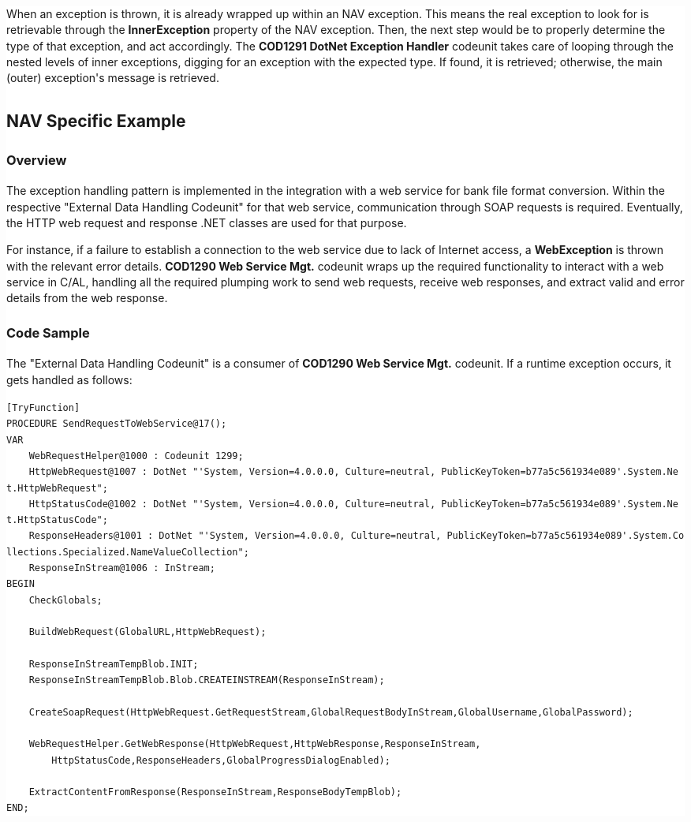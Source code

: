 When an exception is thrown, it is already wrapped up within an NAV exception. This means the real exception to look for is retrievable through the **InnerException** property of the NAV exception. Then, the next step would be to properly determine the type of that exception, and act accordingly. The **COD1291 DotNet Exception Handler** codeunit takes care of looping through the nested levels of inner exceptions, digging for an exception with the expected type. If found, it is retrieved; otherwise, the main (outer) exception's message is retrieved.

## NAV Specific Example

### Overview

The exception handling pattern is implemented in the integration with a web service for bank file format conversion. Within the respective "External Data Handling Codeunit" for that web service, communication through SOAP requests is required. Eventually, the HTTP web request and response .NET classes are used for that purpose.

For instance, if a failure to establish a connection to the web service due to lack of Internet access, a **WebException** is thrown with the relevant error details. **COD1290 Web Service Mgt.** codeunit wraps up the required functionality to interact with a web service in C/AL, handling all the required plumping work to send web requests, receive web responses, and extract valid and error details from the web response.

### Code Sample

The "External Data Handling Codeunit" is a consumer of **COD1290 Web Service Mgt.** codeunit. If a runtime exception occurs, it gets handled as follows:

```al
[TryFunction]
PROCEDURE SendRequestToWebService@17();
VAR
    WebRequestHelper@1000 : Codeunit 1299;
    HttpWebRequest@1007 : DotNet "'System, Version=4.0.0.0, Culture=neutral, PublicKeyToken=b77a5c561934e089'.System.Net.HttpWebRequest";
    HttpStatusCode@1002 : DotNet "'System, Version=4.0.0.0, Culture=neutral, PublicKeyToken=b77a5c561934e089'.System.Net.HttpStatusCode";
    ResponseHeaders@1001 : DotNet "'System, Version=4.0.0.0, Culture=neutral, PublicKeyToken=b77a5c561934e089'.System.Collections.Specialized.NameValueCollection";
    ResponseInStream@1006 : InStream;
BEGIN
    CheckGlobals;

    BuildWebRequest(GlobalURL,HttpWebRequest);

    ResponseInStreamTempBlob.INIT;
    ResponseInStreamTempBlob.Blob.CREATEINSTREAM(ResponseInStream);

    CreateSoapRequest(HttpWebRequest.GetRequestStream,GlobalRequestBodyInStream,GlobalUsername,GlobalPassword);

    WebRequestHelper.GetWebResponse(HttpWebRequest,HttpWebResponse,ResponseInStream,
        HttpStatusCode,ResponseHeaders,GlobalProgressDialogEnabled);

    ExtractContentFromResponse(ResponseInStream,ResponseBodyTempBlob);
END;
```


[anchor0]: TryFunction_5F00_DotNet_5F00_Exception_5F00_Handling_5F00_in_5F00_CAL.png
[image0]: TryFunction_5F00_DotNet_5F00_Exception_5F00_Handling_5F00_in_5F00_CAL.png